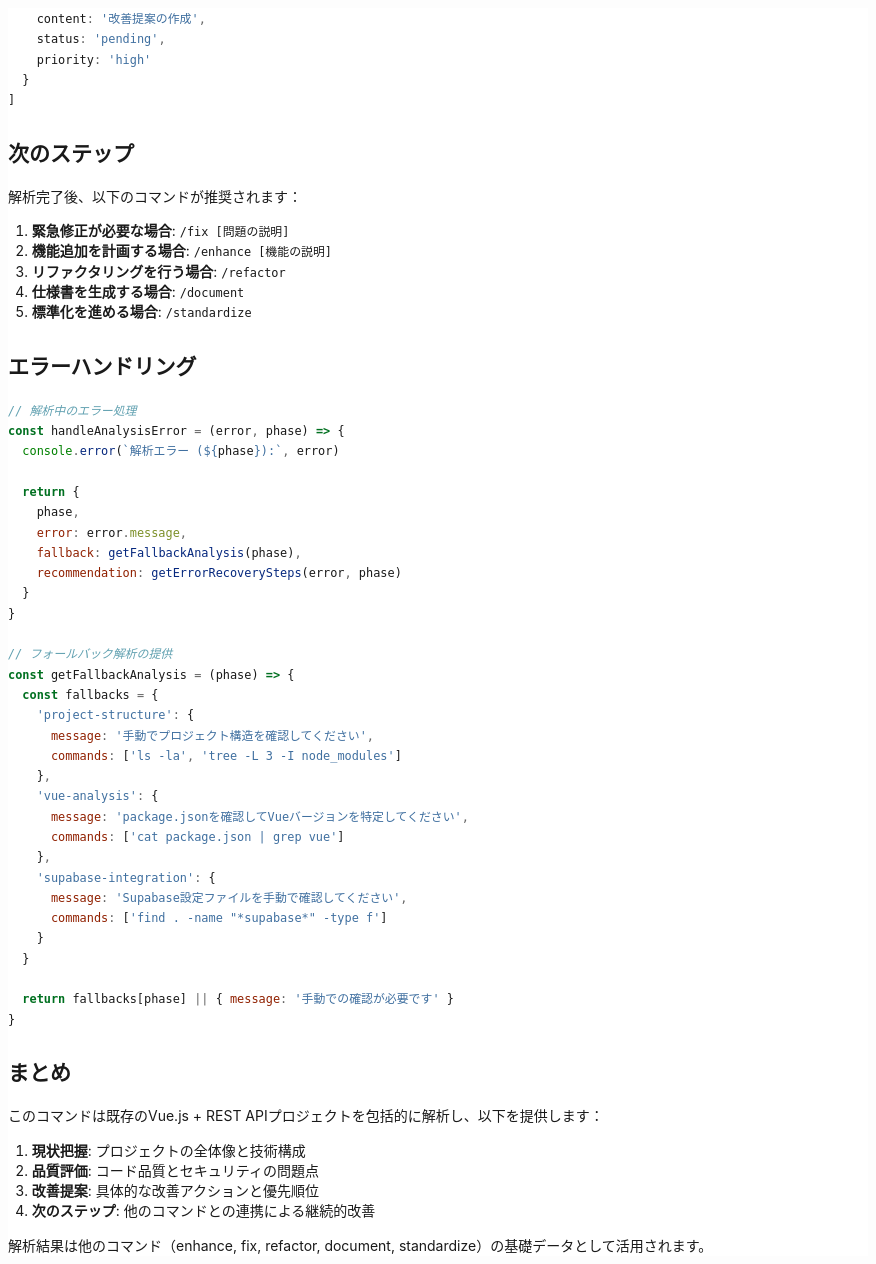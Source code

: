 ```javascript
    content: '改善提案の作成',
    status: 'pending',
    priority: 'high'
  }
]
```

## 次のステップ

解析完了後、以下のコマンドが推奨されます：

1. **緊急修正が必要な場合**: `/fix [問題の説明]`
2. **機能追加を計画する場合**: `/enhance [機能の説明]`
3. **リファクタリングを行う場合**: `/refactor`
4. **仕様書を生成する場合**: `/document`
5. **標準化を進める場合**: `/standardize`

## エラーハンドリング

```javascript
// 解析中のエラー処理
const handleAnalysisError = (error, phase) => {
  console.error(`解析エラー (${phase}):`, error)
  
  return {
    phase,
    error: error.message,
    fallback: getFallbackAnalysis(phase),
    recommendation: getErrorRecoverySteps(error, phase)
  }
}

// フォールバック解析の提供
const getFallbackAnalysis = (phase) => {
  const fallbacks = {
    'project-structure': { 
      message: '手動でプロジェクト構造を確認してください',
      commands: ['ls -la', 'tree -L 3 -I node_modules']
    },
    'vue-analysis': {
      message: 'package.jsonを確認してVueバージョンを特定してください',
      commands: ['cat package.json | grep vue']
    },
    'supabase-integration': {
      message: 'Supabase設定ファイルを手動で確認してください',
      commands: ['find . -name "*supabase*" -type f']
    }
  }
  
  return fallbacks[phase] || { message: '手動での確認が必要です' }
}
```

## まとめ

このコマンドは既存のVue.js + REST APIプロジェクトを包括的に解析し、以下を提供します：

1. **現状把握**: プロジェクトの全体像と技術構成
2. **品質評価**: コード品質とセキュリティの問題点
3. **改善提案**: 具体的な改善アクションと優先順位
4. **次のステップ**: 他のコマンドとの連携による継続的改善

解析結果は他のコマンド（enhance, fix, refactor, document, standardize）の基礎データとして活用されます。